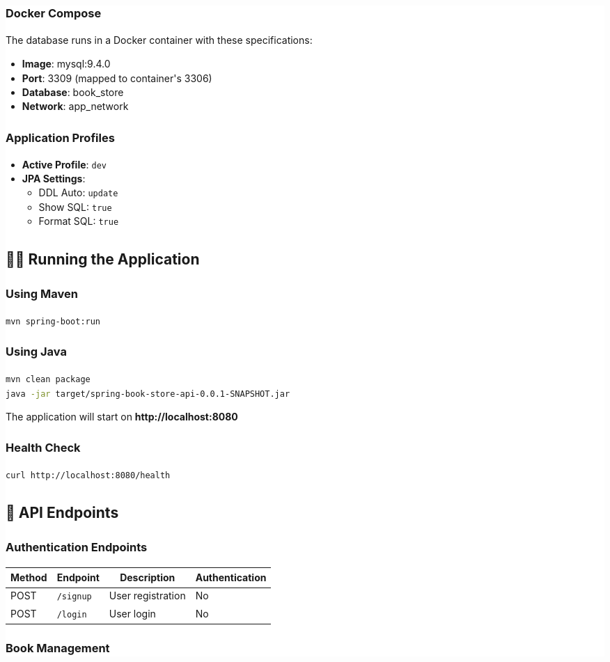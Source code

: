 ### Docker Compose

The database runs in a Docker container with these specifications:

- **Image**: mysql:9.4.0
- **Port**: 3309 (mapped to container's 3306)
- **Database**: book_store
- **Network**: app_network

### Application Profiles

- **Active Profile**: `dev`
- **JPA Settings**:
    - DDL Auto: `update`
    - Show SQL: `true`
    - Format SQL: `true`

## 🏃‍♂️ Running the Application

### Using Maven

```bash
mvn spring-boot:run
```

### Using Java

```bash
mvn clean package
java -jar target/spring-book-store-api-0.0.1-SNAPSHOT.jar
```

The application will start on **http://localhost:8080**

### Health Check

```bash
curl http://localhost:8080/health
```

## 🔗 API Endpoints

### Authentication Endpoints

| Method | Endpoint  | Description       | Authentication |
|--------|-----------|-------------------|----------------|
| POST   | `/signup` | User registration | No             |
| POST   | `/login`  | User login        | No             |

### Book Management
